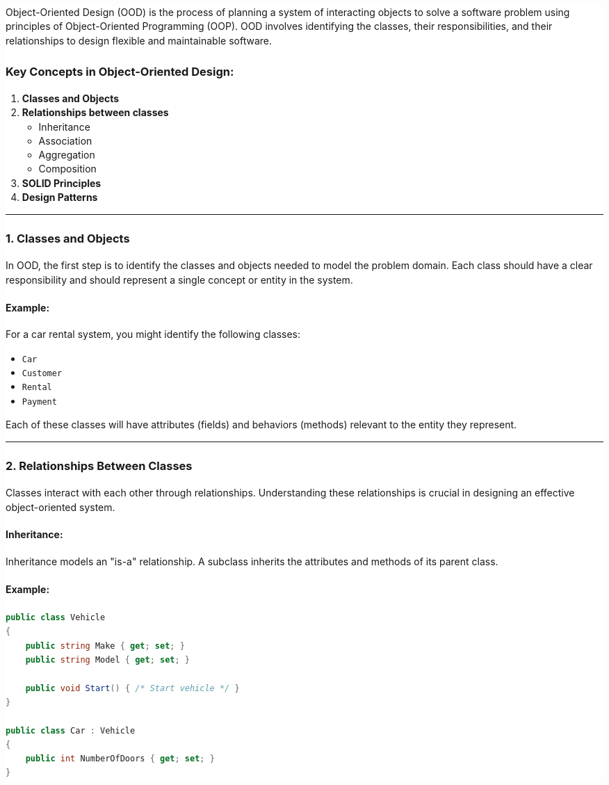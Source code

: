 Object-Oriented Design (OOD) is the process of planning a system of interacting objects to solve a software problem using principles of Object-Oriented Programming (OOP). OOD involves identifying the classes, their responsibilities, and their relationships to design flexible and maintainable software.

### Key Concepts in Object-Oriented Design:

1. **Classes and Objects**
2. **Relationships between classes**
   - Inheritance
   - Association
   - Aggregation
   - Composition
3. **SOLID Principles**
4. **Design Patterns**

---

### **1. Classes and Objects**

In OOD, the first step is to identify the classes and objects needed to model the problem domain. Each class should have a clear responsibility and should represent a single concept or entity in the system.

#### Example:
For a car rental system, you might identify the following classes:
- `Car`
- `Customer`
- `Rental`
- `Payment`

Each of these classes will have attributes (fields) and behaviors (methods) relevant to the entity they represent.

---

### **2. Relationships Between Classes**

Classes interact with each other through relationships. Understanding these relationships is crucial in designing an effective object-oriented system.

#### **Inheritance**: 
Inheritance models an "is-a" relationship. A subclass inherits the attributes and methods of its parent class.

#### Example:

```csharp
public class Vehicle
{
    public string Make { get; set; }
    public string Model { get; set; }

    public void Start() { /* Start vehicle */ }
}

public class Car : Vehicle
{
    public int NumberOfDoors { get; set; }
}
```
